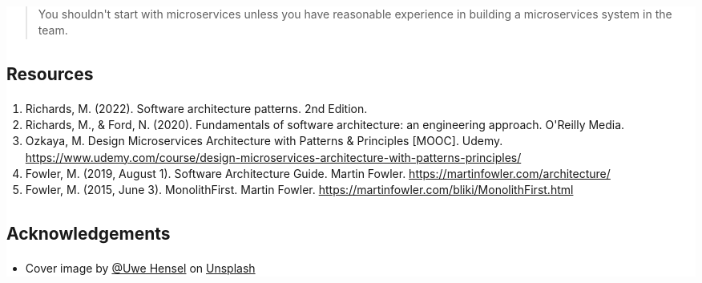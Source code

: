 >You shouldn't start with microservices unless you have reasonable experience in building a microservices system in the team.

## Resources
1. Richards, M. (2022). Software architecture patterns. 2nd Edition.
2. Richards, M., & Ford, N. (2020). Fundamentals of software architecture: an engineering approach. O'Reilly Media.
3. Ozkaya, M. Design Microservices Architecture with Patterns & Principles [MOOC]. Udemy. https://www.udemy.com/course/design-microservices-architecture-with-patterns-principles/
4. Fowler, M. (2019, August 1). Software Architecture Guide. Martin Fowler. https://martinfowler.com/architecture/
5. Fowler, M. (2015, June 3). MonolithFirst. Martin Fowler. https://martinfowler.com/bliki/MonolithFirst.html

## Acknowledgements
- Cover image by [@Uwe Hensel](https://unsplash.com/@sonnar_mc) on [Unsplash](https://unsplash.com/license)

